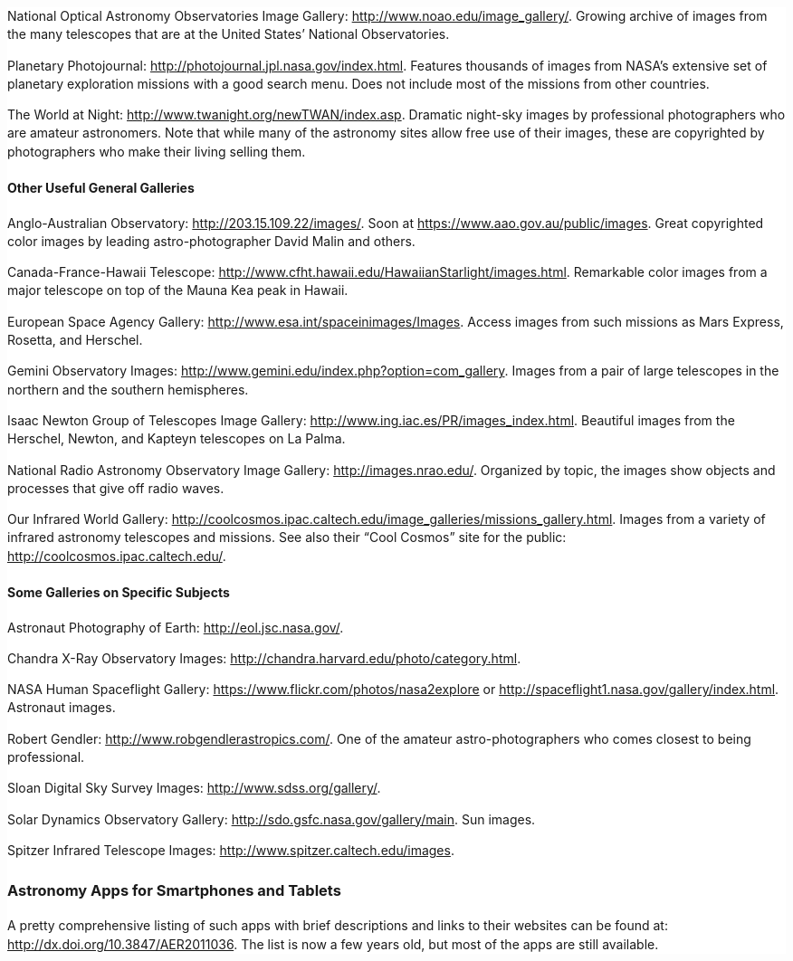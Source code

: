 National Optical Astronomy Observatories Image Gallery: <http://www.noao.edu/image_gallery/>. Growing archive of images from the many telescopes that are at the United States’ National Observatories.

Planetary Photojournal: <http://photojournal.jpl.nasa.gov/index.html>. Features thousands of images from NASA’s extensive set of planetary exploration missions with a good search menu. Does not include most of the missions from other countries.

The World at Night: <http://www.twanight.org/newTWAN/index.asp>. Dramatic night-sky images by professional photographers who are amateur astronomers. Note that while many of the astronomy sites allow free use of their images, these are copyrighted by photographers who make their living selling them.

#### Other Useful General Galleries

Anglo-Australian Observatory: <http://203.15.109.22/images/>. Soon at <https://www.aao.gov.au/public/images>. Great copyrighted color images by leading astro-photographer David Malin and others.

Canada-France-Hawaii Telescope: <http://www.cfht.hawaii.edu/HawaiianStarlight/images.html>. Remarkable color images from a major telescope on top of the Mauna Kea peak in Hawaii.

European Space Agency Gallery: <http://www.esa.int/spaceinimages/Images>. Access images from such missions as Mars Express, Rosetta, and Herschel.

Gemini Observatory Images: <http://www.gemini.edu/index.php?option=com_gallery>. Images from a pair of large telescopes in the northern and the southern hemispheres.

Isaac Newton Group of Telescopes Image Gallery: <http://www.ing.iac.es/PR/images_index.html>. Beautiful images from the Herschel, Newton, and Kapteyn telescopes on La Palma.

National Radio Astronomy Observatory Image Gallery: <http://images.nrao.edu/>. Organized by topic, the images show objects and processes that give off radio waves.

Our Infrared World Gallery: <http://coolcosmos.ipac.caltech.edu/image_galleries/missions_gallery.html>. Images from a variety of infrared astronomy telescopes and missions. See also their “Cool Cosmos” site for the public: <http://coolcosmos.ipac.caltech.edu/>.

#### Some Galleries on Specific Subjects

Astronaut Photography of Earth: <http://eol.jsc.nasa.gov/>.

Chandra X-Ray Observatory Images: <http://chandra.harvard.edu/photo/category.html>.

NASA Human Spaceflight Gallery: <https://www.flickr.com/photos/nasa2explore> or <http://spaceflight1.nasa.gov/gallery/index.html>. Astronaut images.

Robert Gendler: <http://www.robgendlerastropics.com/>. One of the amateur astro-photographers who comes closest to being professional.

Sloan Digital Sky Survey Images: <http://www.sdss.org/gallery/>.

Solar Dynamics Observatory Gallery: <http://sdo.gsfc.nasa.gov/gallery/main>. Sun images.

Spitzer Infrared Telescope Images: <http://www.spitzer.caltech.edu/images>.

### Astronomy Apps for Smartphones and Tablets

A pretty comprehensive listing of such apps with brief descriptions and links to their websites can be found at: <http://dx.doi.org/10.3847/AER2011036>. The list is now a few years old, but most of the apps are still available.
